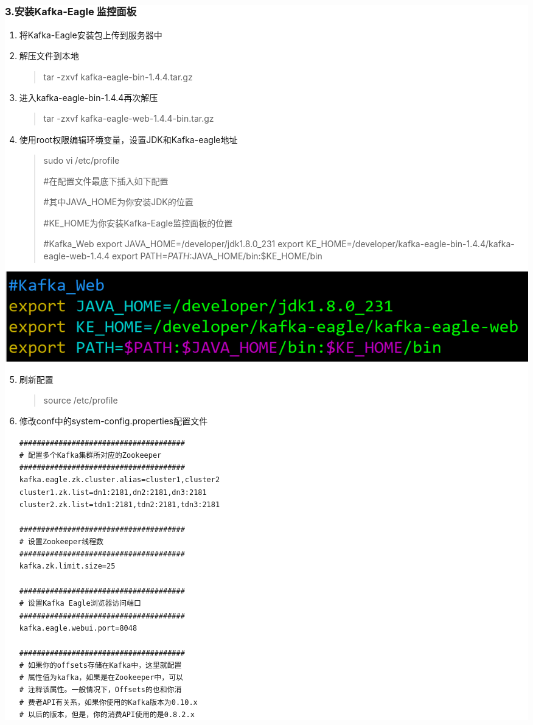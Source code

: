       

### 3.安装Kafka-Eagle 监控面板

1. 将Kafka-Eagle安装包上传到服务器中

2. 解压文件到本地

   > tar -zxvf  kafka-eagle-bin-1.4.4.tar.gz 

3. 进入kafka-eagle-bin-1.4.4再次解压

   > tar -zxvf  kafka-eagle-web-1.4.4-bin.tar.gz

4. 使用root权限编辑环境变量，设置JDK和Kafka-eagle地址

   > sudo vi /etc/profile
   >
   > #在配置文件最底下插入如下配置
   >
   > #其中JAVA_HOME为你安装JDK的位置
   >
   > #KE_HOME为你安装Kafka-Eagle监控面板的位置
   >
   > #Kafka_Web
   > export JAVA_HOME=/developer/jdk1.8.0_231
   > export KE_HOME=/developer/kafka-eagle-bin-1.4.4/kafka-eagle-web-1.4.4
   > export PATH=$PATH:$JAVA_HOME/bin:$KE_HOME/bin

![image-20200415103533437]( ./.assets/image-20200415103533437.png)

5. 刷新配置

   > source /etc/profile

6. 修改conf中的system-config.properties配置文件

   ```
   ######################################
   # 配置多个Kafka集群所对应的Zookeeper
   ######################################
   kafka.eagle.zk.cluster.alias=cluster1,cluster2
   cluster1.zk.list=dn1:2181,dn2:2181,dn3:2181
   cluster2.zk.list=tdn1:2181,tdn2:2181,tdn3:2181
   
   ######################################
   # 设置Zookeeper线程数
   ######################################
   kafka.zk.limit.size=25
   
   ######################################
   # 设置Kafka Eagle浏览器访问端口
   ######################################
   kafka.eagle.webui.port=8048
   
   ######################################
   # 如果你的offsets存储在Kafka中，这里就配置
   # 属性值为kafka，如果是在Zookeeper中，可以
   # 注释该属性。一般情况下，Offsets的也和你消
   # 费者API有关系，如果你使用的Kafka版本为0.10.x
   # 以后的版本，但是，你的消费API使用的是0.8.2.x
   ```